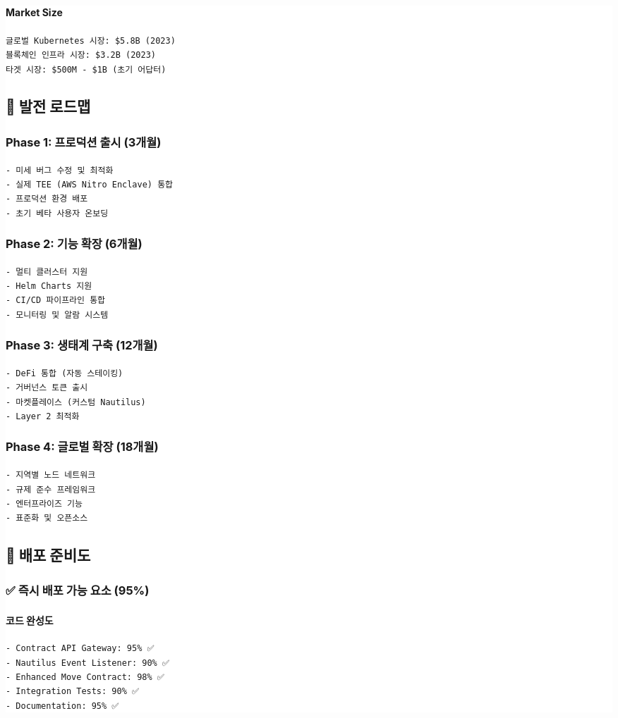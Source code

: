 #### Market Size
```
글로벌 Kubernetes 시장: $5.8B (2023)
블록체인 인프라 시장: $3.2B (2023)
타겟 시장: $500M - $1B (초기 어답터)
```

## 🔮 발전 로드맵

### Phase 1: 프로덕션 출시 (3개월)
```
- 미세 버그 수정 및 최적화
- 실제 TEE (AWS Nitro Enclave) 통합
- 프로덕션 환경 배포
- 초기 베타 사용자 온보딩
```

### Phase 2: 기능 확장 (6개월)
```
- 멀티 클러스터 지원
- Helm Charts 지원
- CI/CD 파이프라인 통합
- 모니터링 및 알람 시스템
```

### Phase 3: 생태계 구축 (12개월)
```
- DeFi 통합 (자동 스테이킹)
- 거버넌스 토큰 출시
- 마켓플레이스 (커스텀 Nautilus)
- Layer 2 최적화
```

### Phase 4: 글로벌 확장 (18개월)
```
- 지역별 노드 네트워크
- 규제 준수 프레임워크
- 엔터프라이즈 기능
- 표준화 및 오픈소스
```

## 🧪 배포 준비도

### ✅ 즉시 배포 가능 요소 (95%)

#### 코드 완성도
```
- Contract API Gateway: 95% ✅
- Nautilus Event Listener: 90% ✅
- Enhanced Move Contract: 98% ✅
- Integration Tests: 90% ✅
- Documentation: 95% ✅
```
